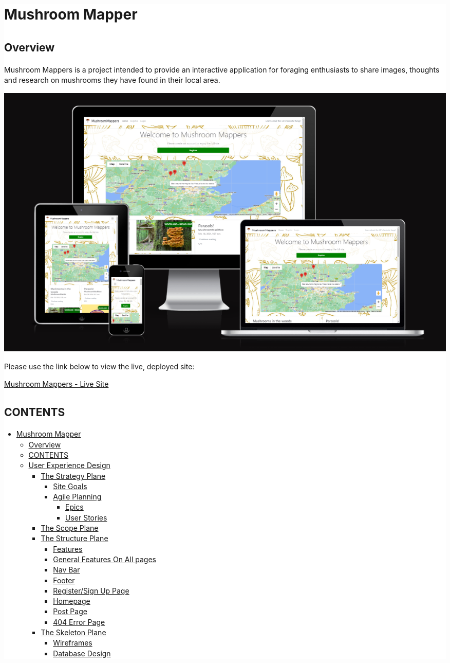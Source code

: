 # Mushroom Mapper

## Overview

Mushroom Mappers is a project intended to provide an interactive application for foraging enthusiasts to share images, thoughts and research on mushrooms they have found in their local area.

![An image of the finished website on different devices](documentation/homepage-devices.PNG)

Please use the link below to view the live, deployed site:

[Mushroom Mappers - Live Site](https://mushroom-mapper-6a227ba72c70.herokuapp.com/)

## CONTENTS

- [Mushroom Mapper](#mushroom-mapper)
  - [Overview](#overview)
  - [CONTENTS](#contents)
  - [User Experience Design](#user-experience-design)
    - [The Strategy Plane](#the-strategy-plane)
      - [Site Goals](#site-goals)
      - [Agile Planning](#agile-planning)
        - [Epics](#epics)
        - [User Stories](#user-stories)
    - [The Scope Plane](#the-scope-plane)
    - [The Structure Plane](#the-structure-plane)
      - [Features](#features)
      - [General Features On All pages](#general-features-on-all-pages)
      - [Nav Bar](#nav-bar)
      - [Footer](#footer)
      - [Register/Sign Up Page](#registersign-up-page)
      - [Homepage](#homepage)
      - [Post Page](#post-page)
      - [404 Error Page](#404-error-page)
    - [The Skeleton Plane](#the-skeleton-plane)
      - [Wireframes](#wireframes)
      - [Database Design](#database-design)